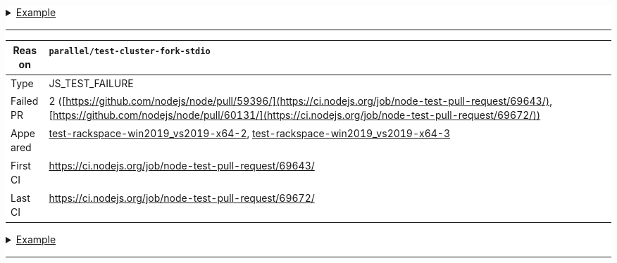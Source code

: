 <details><summary><a href="https://ci.nodejs.org/job/node-test-commit-osx/nodes=macos15-x64/67266/console">Example</a></summary></details>

-------

| Reason | <code>parallel/test-cluster-fork-stdio</code> |
| - | :- |
| Type | JS_TEST_FAILURE |
| Failed PR | 2 ([https://github.com/nodejs/node/pull/59396/](https://ci.nodejs.org/job/node-test-pull-request/69643/), [https://github.com/nodejs/node/pull/60131/](https://ci.nodejs.org/job/node-test-pull-request/69672/)) |
| Appeared | [test-rackspace-win2019_vs2019-x64-2](https://ci.nodejs.org/job/node-test-binary-windows-js-suites/RUN_SUBSET=2,nodes=win2019-COMPILED_BY-vs2022_clang/37213/console), [test-rackspace-win2019_vs2019-x64-3](https://ci.nodejs.org/job/node-test-binary-windows-js-suites/RUN_SUBSET=2,nodes=win2019-COMPILED_BY-vs2022_clang/37192/console) |
| First CI | https://ci.nodejs.org/job/node-test-pull-request/69643/ |
| Last CI | https://ci.nodejs.org/job/node-test-pull-request/69672/ |

<details><summary><a href="https://ci.nodejs.org/job/node-test-binary-windows-js-suites/RUN_SUBSET=2,nodes=win2019-COMPILED_BY-vs2022_clang/37213/console">Example</a></summary></details>

-------

